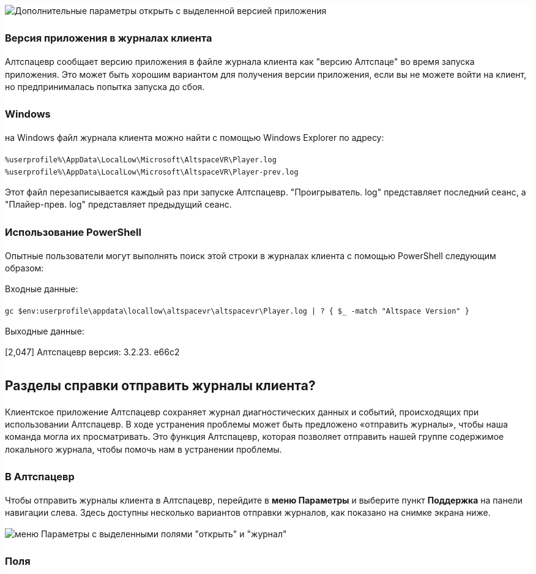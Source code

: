 ![Дополнительные параметры открыть с выделенной версией приложения](images/app-version-img-03.png)

### <a name="app-version-in-client-logs"></a>Версия приложения в журналах клиента

Алтспацевр сообщает версию приложения в файле журнала клиента как "версию Алтспаце" во время запуска приложения. Это может быть хорошим вариантом для получения версии приложения, если вы не можете войти на клиент, но предпринималась попытка запуска до сбоя.

### <a name="windows"></a>Windows

на Windows файл журнала клиента можно найти с помощью Windows Explorer по адресу:

```
%userprofile%\AppData\LocalLow\Microsoft\AltspaceVR\Player.log
%userprofile%\AppData\LocalLow\Microsoft\AltspaceVR\Player-prev.log
```

Этот файл перезаписывается каждый раз при запуске Алтспацевр. "Проигрыватель. log" представляет последний сеанс, а "Плайер-прев. log" представляет предыдущий сеанс.

### <a name="via-powershell"></a>Использование PowerShell

Опытные пользователи могут выполнять поиск этой строки в журналах клиента с помощью PowerShell следующим образом:

Входные данные:

```
gc $env:userprofile\appdata\locallow\altspacevr\altspacevr\Player.log | ? { $_ -match "Altspace Version" }
```

Выходные данные:

[2,047] Алтспацевр версия: 3.2.23. e66c2

## <a name="how-do-i-upload-my-client-logs"></a>Разделы справки отправить журналы клиента?

Клиентское приложение Алтспацевр сохраняет журнал диагностических данных и событий, происходящих при использовании Алтспацевр. В ходе устранения проблемы может быть предложено «отправить журналы», чтобы наша команда могла их просматривать. Это функция Алтспацевр, которая позволяет отправить нашей группе содержимое локального журнала, чтобы помочь нам в устранении проблемы.

### <a name="in-altspacevr"></a>В Алтспацевр

Чтобы отправить журналы клиента в Алтспацевр, перейдите в **меню Параметры** и выберите пункт **Поддержка** на панели навигации слева. Здесь доступны несколько вариантов отправки журналов, как показано на снимке экрана ниже.

![меню Параметры с выделенными полями "открыть" и "журнал"](images/help-altvr-uploadlogs.png)

### <a name="fields"></a>Поля
